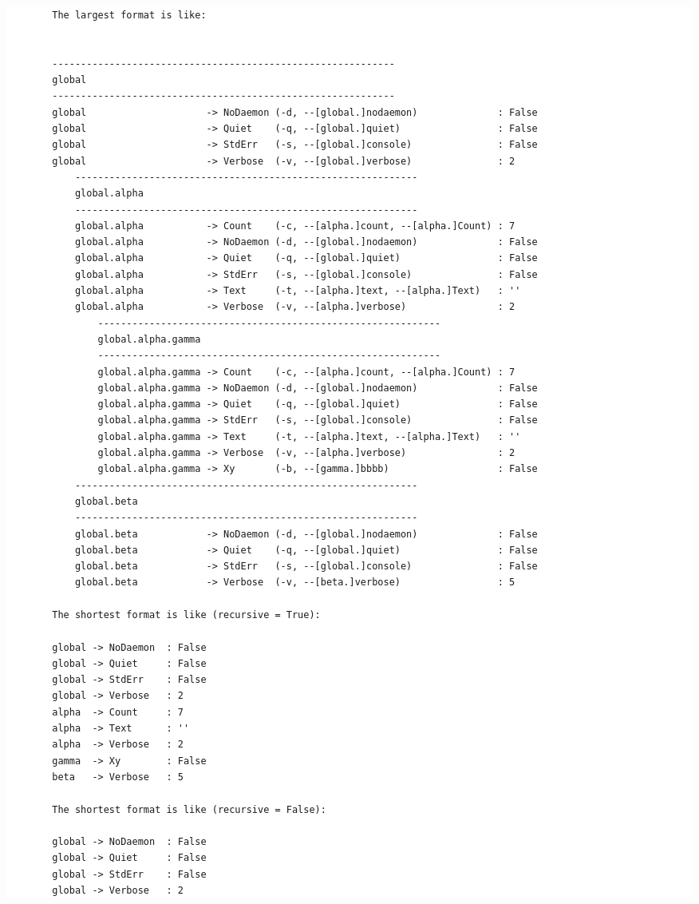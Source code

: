             The largest format is like:
            
            
            ------------------------------------------------------------
            global
            ------------------------------------------------------------
            global                     -> NoDaemon (-d, --[global.]nodaemon)              : False
            global                     -> Quiet    (-q, --[global.]quiet)                 : False
            global                     -> StdErr   (-s, --[global.]console)               : False
            global                     -> Verbose  (-v, --[global.]verbose)               : 2
                ------------------------------------------------------------
                global.alpha
                ------------------------------------------------------------
                global.alpha           -> Count    (-c, --[alpha.]count, --[alpha.]Count) : 7
                global.alpha           -> NoDaemon (-d, --[global.]nodaemon)              : False
                global.alpha           -> Quiet    (-q, --[global.]quiet)                 : False
                global.alpha           -> StdErr   (-s, --[global.]console)               : False
                global.alpha           -> Text     (-t, --[alpha.]text, --[alpha.]Text)   : ''
                global.alpha           -> Verbose  (-v, --[alpha.]verbose)                : 2
                    ------------------------------------------------------------
                    global.alpha.gamma
                    ------------------------------------------------------------
                    global.alpha.gamma -> Count    (-c, --[alpha.]count, --[alpha.]Count) : 7
                    global.alpha.gamma -> NoDaemon (-d, --[global.]nodaemon)              : False
                    global.alpha.gamma -> Quiet    (-q, --[global.]quiet)                 : False
                    global.alpha.gamma -> StdErr   (-s, --[global.]console)               : False
                    global.alpha.gamma -> Text     (-t, --[alpha.]text, --[alpha.]Text)   : ''
                    global.alpha.gamma -> Verbose  (-v, --[alpha.]verbose)                : 2
                    global.alpha.gamma -> Xy       (-b, --[gamma.]bbbb)                   : False
                ------------------------------------------------------------
                global.beta
                ------------------------------------------------------------
                global.beta            -> NoDaemon (-d, --[global.]nodaemon)              : False
                global.beta            -> Quiet    (-q, --[global.]quiet)                 : False
                global.beta            -> StdErr   (-s, --[global.]console)               : False
                global.beta            -> Verbose  (-v, --[beta.]verbose)                 : 5
            
            The shortest format is like (recursive = True):
            
            global -> NoDaemon  : False
            global -> Quiet     : False
            global -> StdErr    : False
            global -> Verbose   : 2
            alpha  -> Count     : 7
            alpha  -> Text      : ''
            alpha  -> Verbose   : 2
            gamma  -> Xy        : False
            beta   -> Verbose   : 5
            
            The shortest format is like (recursive = False):
            
            global -> NoDaemon  : False
            global -> Quiet     : False
            global -> StdErr    : False
            global -> Verbose   : 2
        